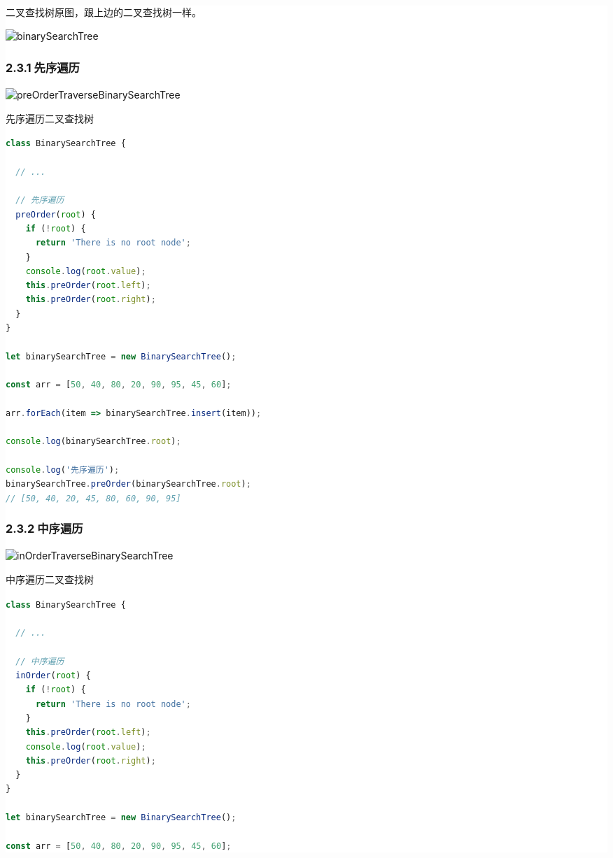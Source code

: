 二叉查找树原图，跟上边的二叉查找树一样。

![binarySearchTree](./images/binarySearchTree.png)

### 2.3.1 先序遍历

![preOrderTraverseBinarySearchTree](./images/preOrderTraverseBinarySearchTree.png)

先序遍历二叉查找树

```javascript
class BinarySearchTree {
  
  // ...

  // 先序遍历
  preOrder(root) {
    if (!root) {
      return 'There is no root node';
    }
    console.log(root.value);
    this.preOrder(root.left);
    this.preOrder(root.right);
  }
}

let binarySearchTree = new BinarySearchTree();

const arr = [50, 40, 80, 20, 90, 95, 45, 60];

arr.forEach(item => binarySearchTree.insert(item));

console.log(binarySearchTree.root);

console.log('先序遍历');
binarySearchTree.preOrder(binarySearchTree.root);
// [50, 40, 20, 45, 80, 60, 90, 95]
```

### 2.3.2 中序遍历

![inOrderTraverseBinarySearchTree](./images/inOrderTraverseBinarySearchTree.png)

中序遍历二叉查找树

```javascript
class BinarySearchTree {
  
  // ...

  // 中序遍历
  inOrder(root) {
    if (!root) {
      return 'There is no root node';
    }
    this.preOrder(root.left);
    console.log(root.value);
    this.preOrder(root.right);
  }
}

let binarySearchTree = new BinarySearchTree();

const arr = [50, 40, 80, 20, 90, 95, 45, 60];

```